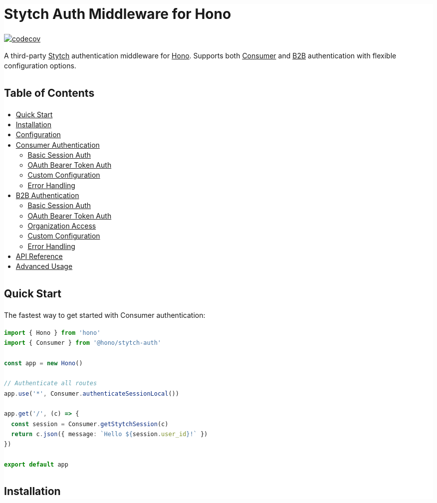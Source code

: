 # Stytch Auth Middleware for Hono

[![codecov](https://codecov.io/github/honojs/middleware/graph/badge.svg?flag=stytch-auth)](https://codecov.io/github/honojs/middleware)

A third-party [Stytch](https://stytch.com) authentication middleware for [Hono](https://github.com/honojs/hono). Supports both [Consumer](https://stytch.com/b2c) and [B2B](https://stytch.com/b2b) authentication with flexible configuration options.

## Table of Contents

- [Quick Start](#quick-start)
- [Installation](#installation)
- [Configuration](#configuration)
- [Consumer Authentication](#consumer-authentication)
  - [Basic Session Auth](#basic-consumer-session-auth)
  - [OAuth Bearer Token Auth](#consumer-oauth-auth)
  - [Custom Configuration](#consumer-custom-configuration)
  - [Error Handling](#consumer-error-handling)
- [B2B Authentication](#b2b-authentication)
  - [Basic Session Auth](#basic-b2b-session-auth)
  - [OAuth Bearer Token Auth](#b2b-oauth-auth)
  - [Organization Access](#b2b-organization-access)
  - [Custom Configuration](#b2b-custom-configuration)
  - [Error Handling](#b2b-error-handling)
- [API Reference](#api-reference)
- [Advanced Usage](#advanced-usage)

## Quick Start

The fastest way to get started with Consumer authentication:

```ts
import { Hono } from 'hono'
import { Consumer } from '@hono/stytch-auth'

const app = new Hono()

// Authenticate all routes
app.use('*', Consumer.authenticateSessionLocal())

app.get('/', (c) => {
  const session = Consumer.getStytchSession(c)
  return c.json({ message: `Hello ${session.user_id}!` })
})

export default app
```

## Installation
